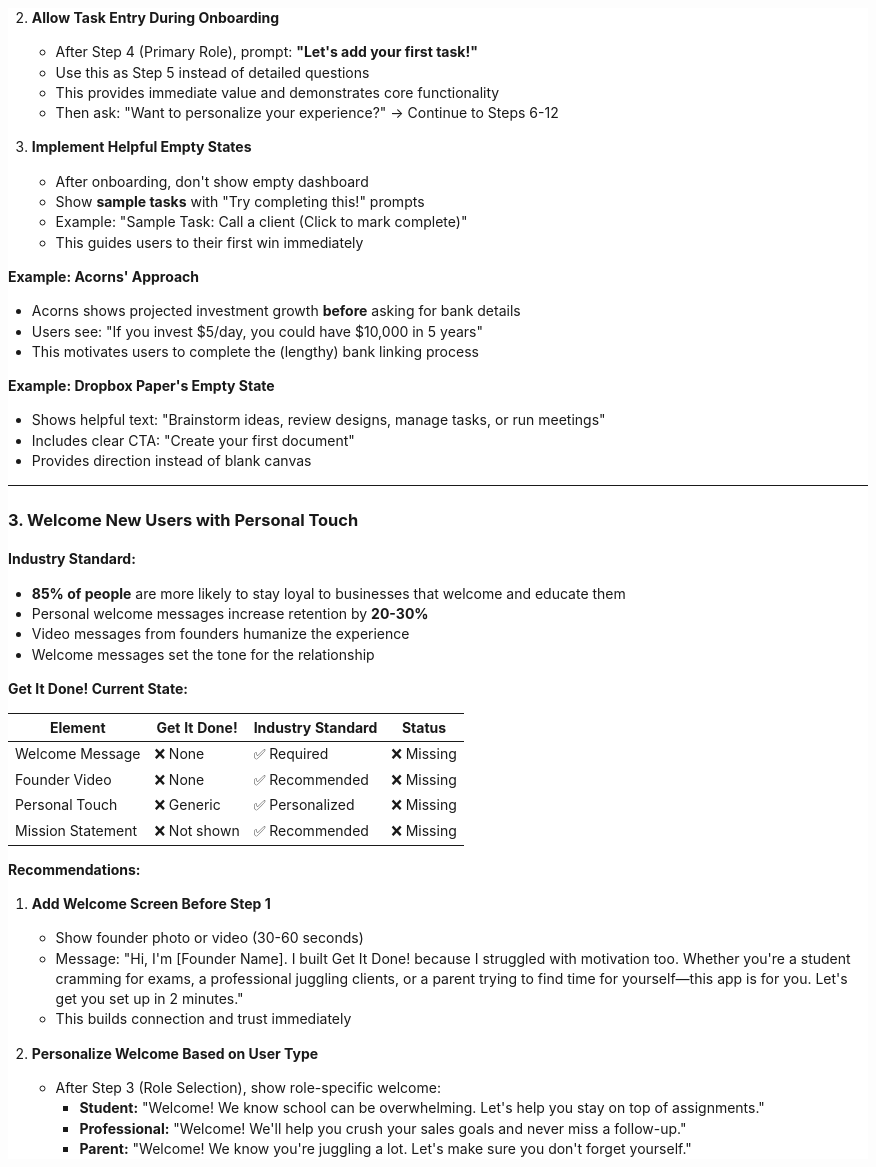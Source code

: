 2. **Allow Task Entry During Onboarding**
   - After Step 4 (Primary Role), prompt: **"Let's add your first task!"**
   - Use this as Step 5 instead of detailed questions
   - This provides immediate value and demonstrates core functionality
   - Then ask: "Want to personalize your experience?" → Continue to Steps 6-12

3. **Implement Helpful Empty States**
   - After onboarding, don't show empty dashboard
   - Show **sample tasks** with "Try completing this!" prompts
   - Example: "Sample Task: Call a client (Click to mark complete)"
   - This guides users to their first win immediately

**Example: Acorns' Approach**
- Acorns shows projected investment growth **before** asking for bank details
- Users see: "If you invest $5/day, you could have $10,000 in 5 years"
- This motivates users to complete the (lengthy) bank linking process

**Example: Dropbox Paper's Empty State**
- Shows helpful text: "Brainstorm ideas, review designs, manage tasks, or run meetings"
- Includes clear CTA: "Create your first document"
- Provides direction instead of blank canvas

---

### 3. Welcome New Users with Personal Touch

**Industry Standard:**
- **85% of people** are more likely to stay loyal to businesses that welcome and educate them
- Personal welcome messages increase retention by **20-30%**
- Video messages from founders humanize the experience
- Welcome messages set the tone for the relationship

**Get It Done! Current State:**

| Element | Get It Done! | Industry Standard | Status |
|---------|--------------|-------------------|--------|
| Welcome Message | ❌ None | ✅ Required | ❌ Missing |
| Founder Video | ❌ None | ✅ Recommended | ❌ Missing |
| Personal Touch | ❌ Generic | ✅ Personalized | ❌ Missing |
| Mission Statement | ❌ Not shown | ✅ Recommended | ❌ Missing |

**Recommendations:**

1. **Add Welcome Screen Before Step 1**
   - Show founder photo or video (30-60 seconds)
   - Message: "Hi, I'm [Founder Name]. I built Get It Done! because I struggled with motivation too. Whether you're a student cramming for exams, a professional juggling clients, or a parent trying to find time for yourself—this app is for you. Let's get you set up in 2 minutes."
   - This builds connection and trust immediately

2. **Personalize Welcome Based on User Type**
   - After Step 3 (Role Selection), show role-specific welcome:
     - **Student:** "Welcome! We know school can be overwhelming. Let's help you stay on top of assignments."
     - **Professional:** "Welcome! We'll help you crush your sales goals and never miss a follow-up."
     - **Parent:** "Welcome! We know you're juggling a lot. Let's make sure you don't forget yourself."
